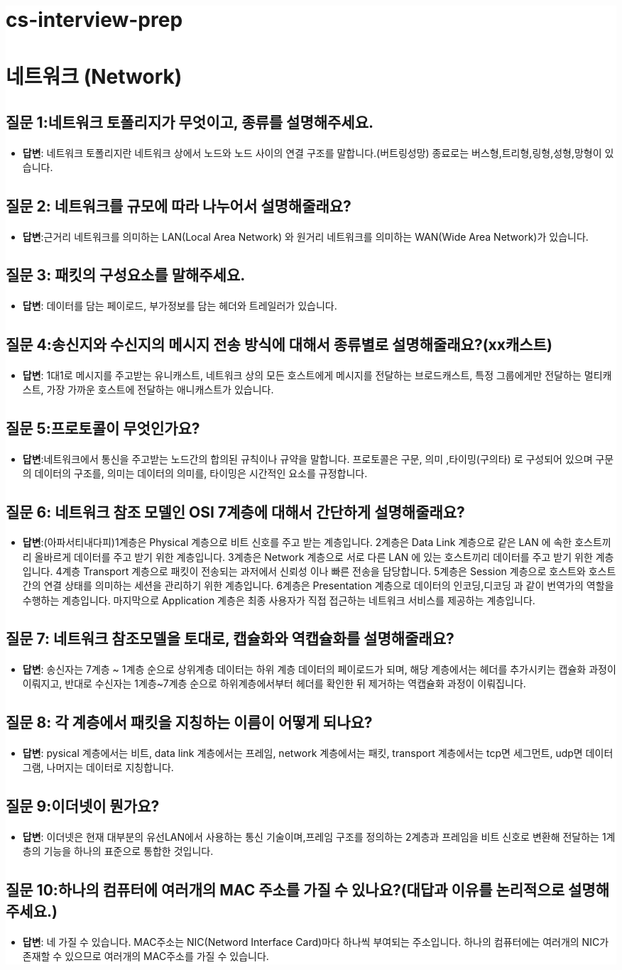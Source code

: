 # cs-interview-prep

# 네트워크 (Network)


## 질문 1:네트워크 토폴리지가 무엇이고, 종류를 설명해주세요.
- **답변**: 네트워크 토폴리지란 네트워크 상에서 노드와 노드 사이의 연결 구조를 말합니다.(버트링성망) 종료로는 버스형,트리형,링형,성형,망형이 있습니다.

## 질문 2: 네트워크를 규모에 따라 나누어서 설명해줄래요?
- **답변**:근거리 네트워크를 의미하는 LAN(Local Area Network) 와 원거리 네트워크를 의미하는 WAN(Wide Area Network)가 있습니다.

## 질문 3: 패킷의 구성요소를 말해주세요.
- **답변**: 데이터를 담는 페이로드, 부가정보를 담는 헤더와 트레일러가 있습니다.

## 질문 4:송신지와 수신지의 메시지 전송 방식에 대해서 종류별로 설명해줄래요?(xx캐스트)
- **답변**: 1대1로 메시지를 주고받는 유니캐스트, 네트워크 상의 모든 호스트에게 메시지를 전달하는 브로드캐스트, 특정 그룹에게만 전달하는 멀티캐스트, 가장 가까운 호스트에 전달하는 애니캐스트가 있습니다.

## 질문 5:프로토콜이 무엇인가요?
- **답변**:네트워크에서 통신을 주고받는 노드간의 합의된 규칙이나 규약을 말합니다. 프로토콜은 구문, 의미 ,타이밍(구의타) 로 구성되어 있으며 구문의 데이터의 구조를, 의미는 데이터의 의미를, 타이밍은 시간적인 요소를 규정합니다.

## 질문 6: 네트워크 참조 모델인 OSI 7계층에 대해서 간단하게 설명해줄래요?
- **답변**:(아파서티내다피)1계층은 Physical 계층으로 비트 신호를 주고 받는 계층입니다. 2계층은 Data Link 계층으로 같은 LAN 에 속한 호스트끼리 올바르게 데이터를 주고 받기 위한 계층입니다. 3계층은 Network 계층으로 서로 다른 LAN 에 있는 호스트끼리 데이터를 주고 받기 위한 계층입니다. 4계층 Transport 계층으로 패킷이 전송되는 과저에서 신뢰성 이나 빠른 전송을 담당합니다. 5계층은 Session 계층으로 호스트와 호스트간의 연결 상태를 의미하는 세션을 관리하기 위한 계층입니다. 6계층은 Presentation 계층으로 데이터의 인코딩,디코딩 과 같이 번역가의 역할을 수행하는 계층입니다. 마지막으로 Application 계층은 최종 사용자가 직접 접근하는 네트워크 서비스를 제공하는 계층입니다.

## 질문 7: 네트워크 참조모델을 토대로, 캡슐화와 역캡슐화를 설명해줄래요?
- **답변**: 송신자는 7계층 ~ 1계층 순으로 상위계층 데이터는 하위 계층 데이터의 페이로드가 되며, 해당 계층에서는 헤더를 추가시키는 캡슐화 과정이 이뤄지고, 반대로 수신자는 1계층~7계층 순으로 하위계층에서부터 헤더를 확인한 뒤 제거하는 역캡슐화 과정이 이뤄집니다.
  
## 질문 8: 각 계층에서 패킷을 지칭하는 이름이 어떻게 되나요?
- **답변**: pysical 계층에서는 비트, data link 계층에서는 프레임, network 계층에서는 패킷, transport 계층에서는 tcp면 세그먼트, udp면 데이터그램, 나머지는 데이터로 지칭합니다.

## 질문 9:이더넷이 뭔가요?
- **답변**: 이더넷은 현재 대부분의 유선LAN에서 사용하는 통신 기술이며,프레임 구조를 정의하는 2계층과 프레임을 비트 신호로 변환해 전달하는 1계층의 기능을 하나의 표준으로 통합한 것입니다.

## 질문 10:하나의 컴퓨터에 여러개의 MAC 주소를 가질 수 있나요?(대답과 이유를 논리적으로 설명해주세요.)
- **답변**: 네 가질 수 있습니다. MAC주소는 NIC(Netword Interface Card)마다 하나씩 부여되는 주소입니다. 하나의 컴퓨터에는 여러개의 NIC가 존재할 수 있으므로 여러개의 MAC주소를 가질 수 있습니다.
